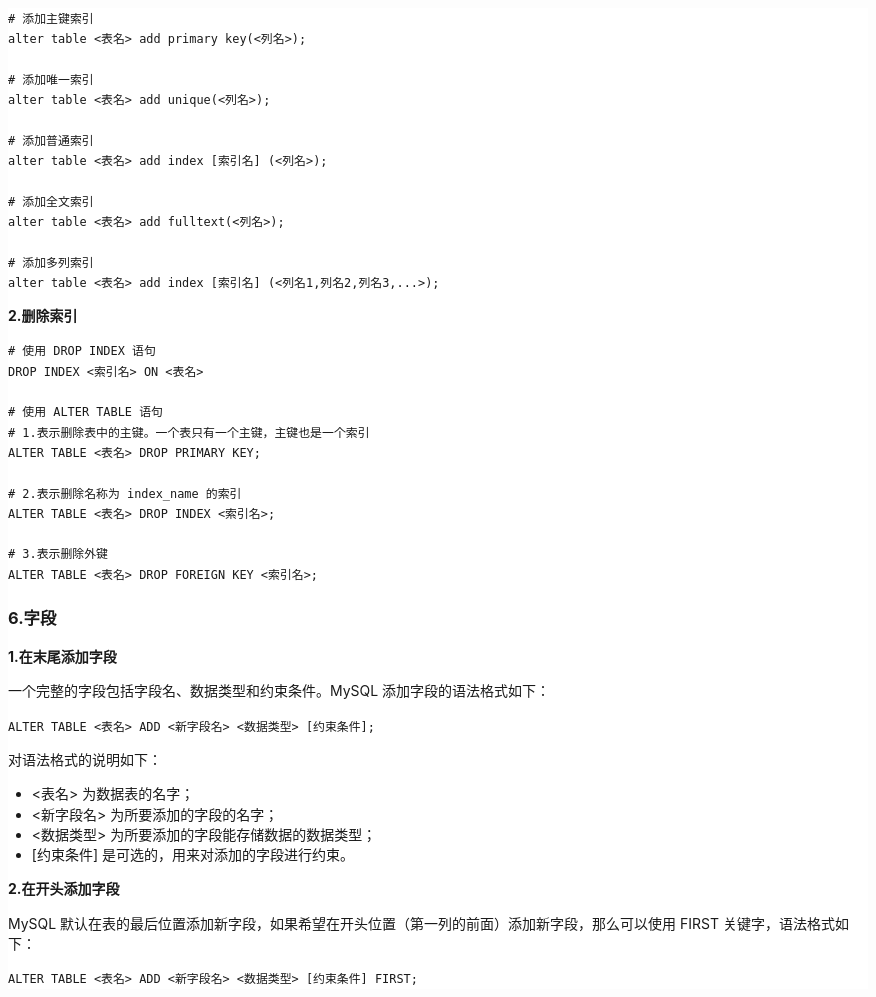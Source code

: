 ``` shell
# 添加主键索引
alter table <表名> add primary key(<列名>);

# 添加唯一索引
alter table <表名> add unique(<列名>);

# 添加普通索引
alter table <表名> add index [索引名] (<列名>);

# 添加全文索引
alter table <表名> add fulltext(<列名>);

# 添加多列索引
alter table <表名> add index [索引名] (<列名1,列名2,列名3,...>);
```

**2.删除索引**

``` shell
# 使用 DROP INDEX 语句
DROP INDEX <索引名> ON <表名>

# 使用 ALTER TABLE 语句
# 1.表示删除表中的主键。一个表只有一个主键，主键也是一个索引
ALTER TABLE <表名> DROP PRIMARY KEY;

# 2.表示删除名称为 index_name 的索引
ALTER TABLE <表名> DROP INDEX <索引名>;

# 3.表示删除外键
ALTER TABLE <表名> DROP FOREIGN KEY <索引名>;
```

### 6.字段

**1.在末尾添加字段**

一个完整的字段包括字段名、数据类型和约束条件。MySQL 添加字段的语法格式如下：

``` shell
ALTER TABLE <表名> ADD <新字段名> <数据类型> [约束条件];
```

对语法格式的说明如下：                    

- <表名> 为数据表的名字；
- <新字段名> 为所要添加的字段的名字；
- <数据类型> 为所要添加的字段能存储数据的数据类型；
- [约束条件] 是可选的，用来对添加的字段进行约束。

**2.在开头添加字段**

MySQL 默认在表的最后位置添加新字段，如果希望在开头位置（第一列的前面）添加新字段，那么可以使用 FIRST 关键字，语法格式如下：

``` shell
ALTER TABLE <表名> ADD <新字段名> <数据类型> [约束条件] FIRST;
```
